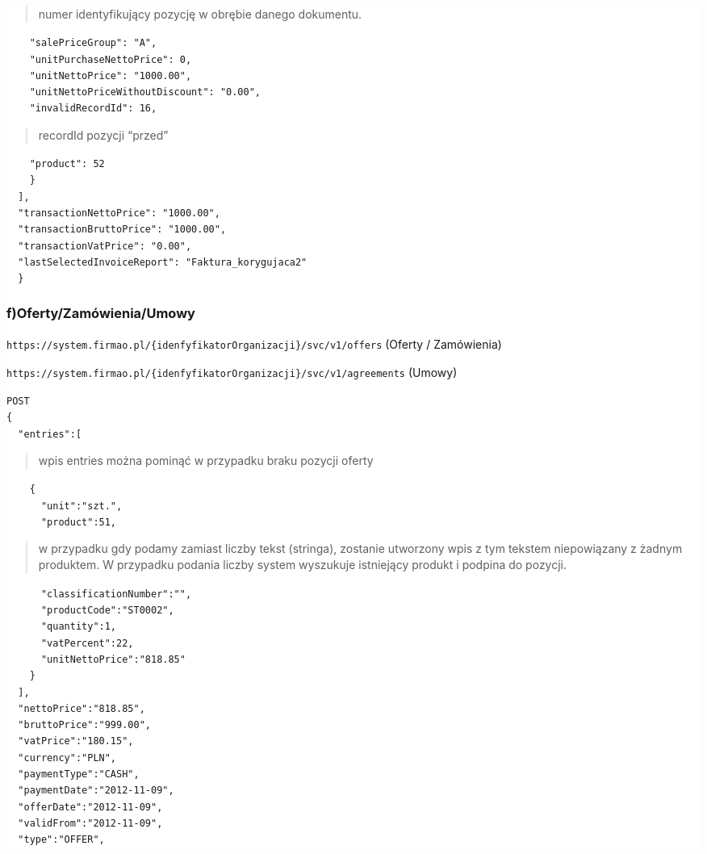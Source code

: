 > numer identyfikujący pozycję w obrębie danego dokumentu.

```
    "salePriceGroup": "A",
    "unitPurchaseNettoPrice": 0,
    "unitNettoPrice": "1000.00",
    "unitNettoPriceWithoutDiscount": "0.00",
    "invalidRecordId": 16,
```

> recordId pozycji “przed”

```    
    "product": 52
    }
  ],
  "transactionNettoPrice": "1000.00",
  "transactionBruttoPrice": "1000.00",
  "transactionVatPrice": "0.00",
  "lastSelectedInvoiceReport": "Faktura_korygujaca2"
  }
```

<a name="f6"/>

### f)Oferty/Zamówienia/Umowy

`https://system.firmao.pl/{idenfyfikatorOrganizacji}/svc/v1/offers` (Oferty / Zamówienia)

`https://system.firmao.pl/{idenfyfikatorOrganizacji}/svc/v1/agreements` (Umowy)

```
POST
{
  "entries":[
```

> wpis entries można pominąć w przypadku braku pozycji oferty

```
    {
      "unit":"szt.",
      "product":51, 
```

> w przypadku gdy podamy zamiast liczby tekst (stringa),
zostanie utworzony wpis z tym tekstem niepowiązany z żadnym produktem. W
przypadku podania liczby system wyszukuje istniejący produkt i podpina do
pozycji.

```
      "classificationNumber":"",
      "productCode":"ST0002",
      "quantity":1,
      "vatPercent":22,
      "unitNettoPrice":"818.85"
    }
  ],
  "nettoPrice":"818.85",
  "bruttoPrice":"999.00",
  "vatPrice":"180.15",
  "currency":"PLN",
  "paymentType":"CASH",
  "paymentDate":"2012-11-09",
  "offerDate":"2012-11-09",
  "validFrom":"2012-11-09",
  "type":"OFFER",
```

